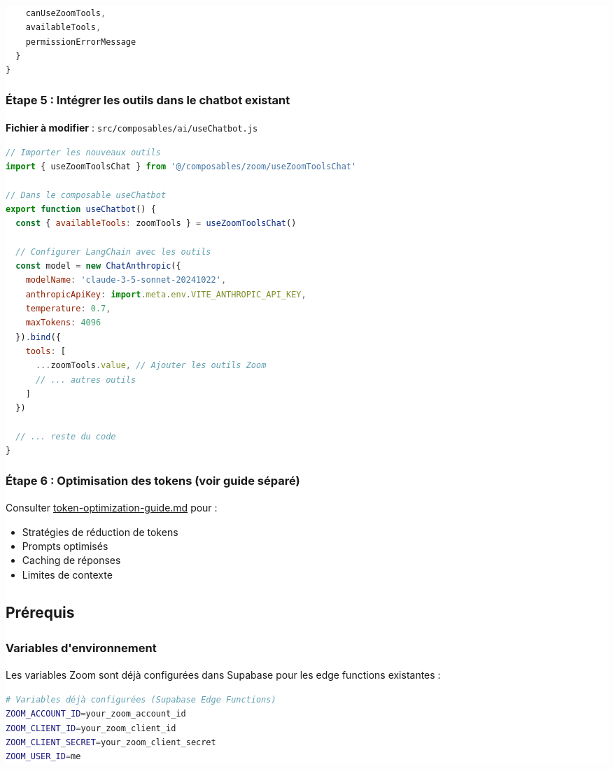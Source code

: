 ```javascript
    canUseZoomTools,
    availableTools,
    permissionErrorMessage
  }
}
```

### Étape 5 : Intégrer les outils dans le chatbot existant

**Fichier à modifier** : `src/composables/ai/useChatbot.js`

```javascript
// Importer les nouveaux outils
import { useZoomToolsChat } from '@/composables/zoom/useZoomToolsChat'

// Dans le composable useChatbot
export function useChatbot() {
  const { availableTools: zoomTools } = useZoomToolsChat()

  // Configurer LangChain avec les outils
  const model = new ChatAnthropic({
    modelName: 'claude-3-5-sonnet-20241022',
    anthropicApiKey: import.meta.env.VITE_ANTHROPIC_API_KEY,
    temperature: 0.7,
    maxTokens: 4096
  }).bind({
    tools: [
      ...zoomTools.value, // Ajouter les outils Zoom
      // ... autres outils
    ]
  })

  // ... reste du code
}
```

### Étape 6 : Optimisation des tokens (voir guide séparé)

Consulter [token-optimization-guide.md](./token-optimization-guide.md) pour :
- Stratégies de réduction de tokens
- Prompts optimisés
- Caching de réponses
- Limites de contexte

## Prérequis

### Variables d'environnement

Les variables Zoom sont déjà configurées dans Supabase pour les edge functions existantes :

```bash
# Variables déjà configurées (Supabase Edge Functions)
ZOOM_ACCOUNT_ID=your_zoom_account_id
ZOOM_CLIENT_ID=your_zoom_client_id
ZOOM_CLIENT_SECRET=your_zoom_client_secret
ZOOM_USER_ID=me
```
